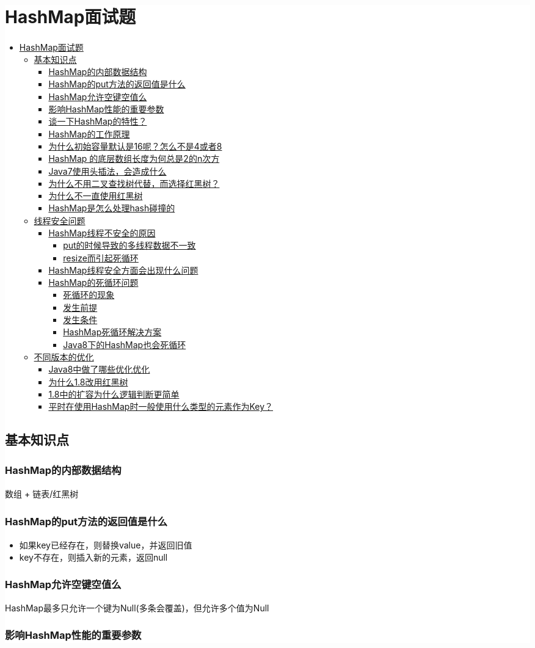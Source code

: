 # HashMap面试题

- [HashMap面试题](#hashmap面试题)
  - [基本知识点](#基本知识点)
    - [HashMap的内部数据结构](#hashmap的内部数据结构)
    - [HashMap的put方法的返回值是什么](#hashmap的put方法的返回值是什么)
    - [HashMap允许空键空值么](#hashmap允许空键空值么)
    - [影响HashMap性能的重要参数](#影响hashmap性能的重要参数)
    - [谈一下HashMap的特性？](#谈一下hashmap的特性)
    - [HashMap的工作原理](#hashmap的工作原理)
    - [为什么初始容量默认是16呢？怎么不是4或者8](#为什么初始容量默认是16呢怎么不是4或者8)
    - [HashMap 的底层数组长度为何总是2的n次方](#hashmap-的底层数组长度为何总是2的n次方)
    - [Java7使用头插法，会造成什么](#java7使用头插法会造成什么)
    - [为什么不用二叉查找树代替，而选择红黑树？](#为什么不用二叉查找树代替而选择红黑树)
    - [为什么不一直使用红黑树](#为什么不一直使用红黑树)
    - [HashMap是怎么处理hash碰撞的](#hashmap是怎么处理hash碰撞的)
  - [线程安全问题](#线程安全问题)
    - [HashMap线程不安全的原因](#hashmap线程不安全的原因)
      - [put的时候导致的多线程数据不一致](#put的时候导致的多线程数据不一致)
      - [resize而引起死循环](#resize而引起死循环)
    - [HashMap线程安全方面会出现什么问题](#hashmap线程安全方面会出现什么问题)
    - [HashMap的死循环问题](#hashmap的死循环问题)
      - [死循环的现象](#死循环的现象)
      - [发生前提](#发生前提)
      - [发生条件](#发生条件)
      - [HashMap死循环解决方案](#hashmap死循环解决方案)
      - [Java8下的HashMap也会死循环](#java8下的hashmap也会死循环)
  - [不同版本的优化](#不同版本的优化)
    - [Java8中做了哪些优化优化](#java8中做了哪些优化优化)
    - [为什么1.8改用红黑树](#为什么18改用红黑树)
    - [1.8中的扩容为什么逻辑判断更简单](#18中的扩容为什么逻辑判断更简单)
    - [平时在使用HashMap时一般使用什么类型的元素作为Key？](#平时在使用hashmap时一般使用什么类型的元素作为key)

## 基本知识点

### HashMap的内部数据结构

数组 + 链表/红黑树

### HashMap的put方法的返回值是什么

- 如果key已经存在，则替换value，并返回旧值
- key不存在，则插入新的元素，返回null

### HashMap允许空键空值么

HashMap最多只允许一个键为Null(多条会覆盖)，但允许多个值为Null

### 影响HashMap性能的重要参数
